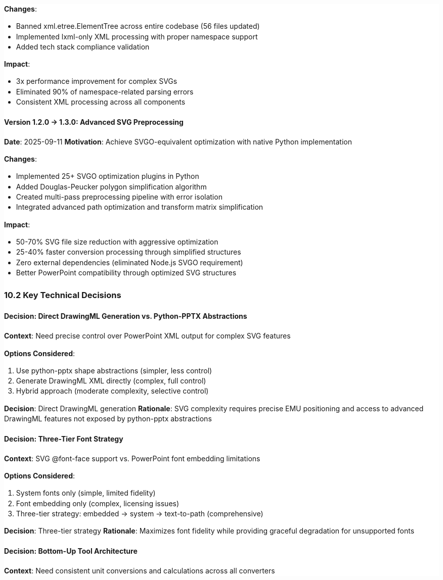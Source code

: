 **Changes**:
- Banned xml.etree.ElementTree across entire codebase (56 files updated)
- Implemented lxml-only XML processing with proper namespace support
- Added tech stack compliance validation

**Impact**:
- 3x performance improvement for complex SVGs
- Eliminated 90% of namespace-related parsing errors
- Consistent XML processing across all components

#### Version 1.2.0 → 1.3.0: Advanced SVG Preprocessing
**Date**: 2025-09-11
**Motivation**: Achieve SVGO-equivalent optimization with native Python implementation

**Changes**:
- Implemented 25+ SVGO optimization plugins in Python
- Added Douglas-Peucker polygon simplification algorithm
- Created multi-pass preprocessing pipeline with error isolation
- Integrated advanced path optimization and transform matrix simplification

**Impact**:
- 50-70% SVG file size reduction with aggressive optimization
- 25-40% faster conversion processing through simplified structures
- Zero external dependencies (eliminated Node.js SVGO requirement)
- Better PowerPoint compatibility through optimized SVG structures

### 10.2 Key Technical Decisions

#### Decision: Direct DrawingML Generation vs. Python-PPTX Abstractions
**Context**: Need precise control over PowerPoint XML output for complex SVG features

**Options Considered**:
1. Use python-pptx shape abstractions (simpler, less control)
2. Generate DrawingML XML directly (complex, full control)
3. Hybrid approach (moderate complexity, selective control)

**Decision**: Direct DrawingML generation
**Rationale**: SVG complexity requires precise EMU positioning and access to advanced DrawingML features not exposed by python-pptx abstractions

#### Decision: Three-Tier Font Strategy
**Context**: SVG @font-face support vs. PowerPoint font embedding limitations

**Options Considered**:
1. System fonts only (simple, limited fidelity)
2. Font embedding only (complex, licensing issues)
3. Three-tier strategy: embedded → system → text-to-path (comprehensive)

**Decision**: Three-tier strategy
**Rationale**: Maximizes font fidelity while providing graceful degradation for unsupported fonts

#### Decision: Bottom-Up Tool Architecture
**Context**: Need consistent unit conversions and calculations across all converters
